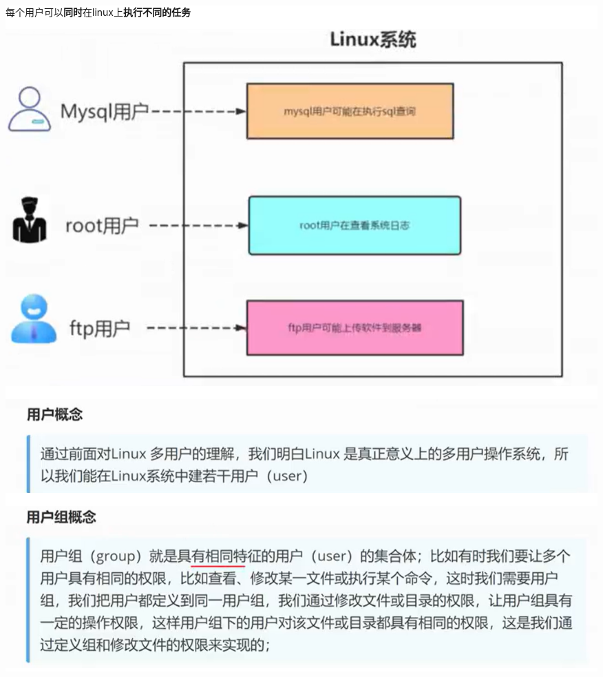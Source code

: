 每个用户可以**同时**在linux上**执行不同的任务**

![image-20221108121733193](Linux1.assets/image-20221108121733193.png)

![image-20221108121910225](Linux1.assets/image-20221108121910225.png)

![image-20221108122013689](Linux1.assets/image-20221108122013689.png)
